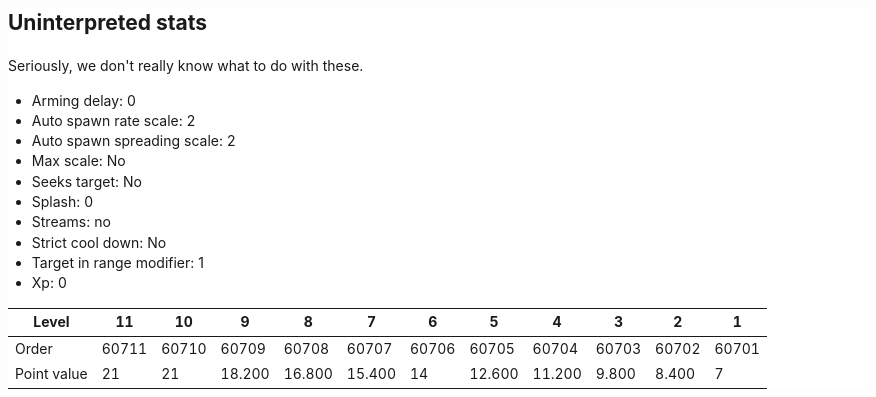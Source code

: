 
## Uninterpreted stats

Seriously, we don't really know what to do with these.

  * Arming delay: 0
  * Auto spawn rate scale: 2
  * Auto spawn spreading scale: 2
  * Max scale: No
  * Seeks target: No
  * Splash: 0
  * Streams: no
  * Strict cool down: No
  * Target in range modifier: 1
  * Xp: 0

|Level      |11   |10   |9     |8     |7     |6    |5     |4     |3    |2    |1    |
|-----------|-----|-----|------|------|------|-----|------|------|-----|-----|-----|
|Order      |60711|60710|60709 |60708 |60707 |60706|60705 |60704 |60703|60702|60701|
|Point value|21   |21   |18.200|16.800|15.400|14   |12.600|11.200|9.800|8.400|7    |


